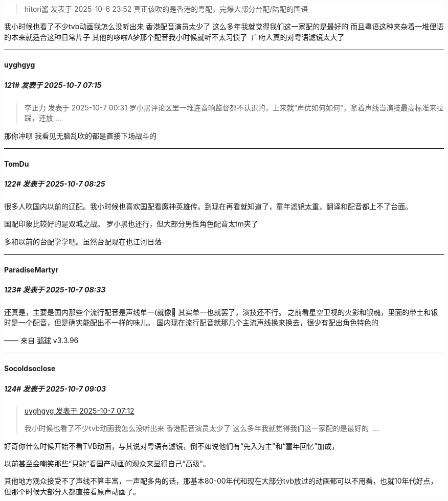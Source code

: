 <blockquote>hitori酱 发表于 2025-10-6 23:52
真正该吹的是香港的粤配，完爆大部分台配/陆配的国语</blockquote>
我小时候也看了不少tvb动画我怎么没听出来 香港配音演员太少了 这么多年我就觉得我们这一家配的是最好的 而且粤语这种夹杂着一堆俚语的本来就适合这种日常片子 其他的哆啦A梦那个配音我小时候就听不太习惯了  广府人真的对粤语滤镜太大了 


*****

####  uyghgyg  
##### 121#       发表于 2025-10-7 07:15

<blockquote>李正力 发表于 2025-10-7 00:31
罗小黑评论区里一堆连音响监督都不认识的，上来就“声优如何如何”，拿着声线当演技最高标准来拉踩，还放 ...</blockquote>
那你冲呗 我看见无脑乱吹的都是直接下场战斗的


*****

####  TomDu  
##### 122#       发表于 2025-10-7 08:25

很多人吹国内以前的辽配。我小时候也喜欢国配看魔神英雄传。到现在再看就知道了，童年滤镜太重，翻译和配音都上不了台面。

国配印象比较好的是双城之战。
罗小黑也还行，但大部分男性角色配音太tm夹了

多和以前的台配学学吧。虽然台配现在也江河日落


*****

####  ParadiseMartyr  
##### 123#       发表于 2025-10-7 08:33

还真是，主要是国内那些个流行配音是声线单一(就像🐑
其实单一也就罢了，演技还不行。
之前看星空卫视的火影和银魂，里面的带土和银时是一个配音，但是确实能配出不一样的味儿。
国内现在流行配音就那几个主流声线换来换去，很少有配出角色特色的

—— 来自 [鹅球](https://www.pgyer.com/GcUxKd4w) v3.3.96


*****

####  Socoldsoclose  
##### 124#       发表于 2025-10-7 09:03

<blockquote><a href="httphttps://stage1st.com/2b/forum.php?mod=redirect&amp;goto=findpost&amp;pid=68535423&amp;ptid=2263735" target="_blank">uyghgyg 发表于 2025-10-7 07:12</a>

我小时候也看了不少tvb动画我怎么没听出来 香港配音演员太少了 这么多年我就觉得我们这一家配的是最好的  ...</blockquote>
好奇你什么时候开始不看TVB动画，与其说对粤语有滤镜，倒不如说他们有“先入为主”和“童年回忆”加成，

以前甚至会嘲笑那些“只能”看国产动画的观众来显得自己“高级”。

其他地方观众接受不了声线不算丰富，一声配多角的话，那基本80-00年代和现在大部分tvb放过的动画都可以不用看，也就10年代好点，但那个时候大部分人都直接看原声动画了。

